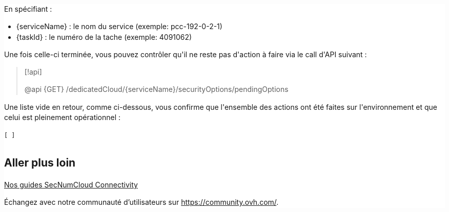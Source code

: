 En spécifiant :

- {serviceName} : le nom du service (exemple: pcc-192-0-2-1)
- {taskId} : le numéro de la tache (exemple: 4091062)

Une fois celle-ci terminée, vous pouvez contrôler qu'il ne reste pas d'action à faire via le call d'API suivant :

> [!api]
>
> @api {GET} /dedicatedCloud/{serviceName}/securityOptions/pendingOptions
>

Une liste vide en retour, comme ci-dessous, vous confirme que l'ensemble des actions ont été faites sur l'environnement et que celui est pleinement opérationnel :

```console
[ ]
```

## Aller plus loin

[Nos guides SecNumCloud Connectivity](/products/network)

Échangez avec notre communauté d’utilisateurs sur <https://community.ovh.com/>.
